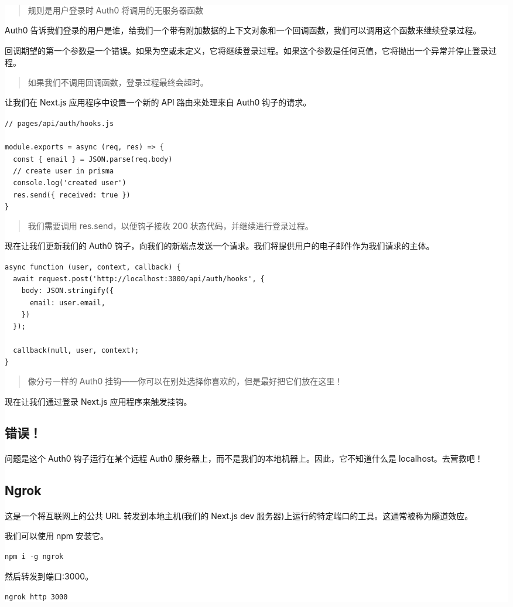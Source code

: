 > 规则是用户登录时 Auth0 将调用的无服务器函数

Auth0 告诉我们登录的用户是谁，给我们一个带有附加数据的上下文对象和一个回调函数，我们可以调用这个函数来继续登录过程。

回调期望的第一个参数是一个错误。如果为空或未定义，它将继续登录过程。如果这个参数是任何真值，它将抛出一个异常并停止登录过程。

> 如果我们不调用回调函数，登录过程最终会超时。

让我们在 Next.js 应用程序中设置一个新的 API 路由来处理来自 Auth0 钩子的请求。

```
// pages/api/auth/hooks.js

module.exports = async (req, res) => {
  const { email } = JSON.parse(req.body)
  // create user in prisma
  console.log('created user')
  res.send({ received: true })
}
```

> 我们需要调用 res.send，以便钩子接收 200 状态代码，并继续进行登录过程。

现在让我们更新我们的 Auth0 钩子，向我们的新端点发送一个请求。我们将提供用户的电子邮件作为我们请求的主体。

```
async function (user, context, callback) {
  await request.post('http://localhost:3000/api/auth/hooks', {
    body: JSON.stringify({
      email: user.email,
    })
  });

  callback(null, user, context);
}
```

> 像分号一样的 Auth0 挂钩——你可以在别处选择你喜欢的，但是最好把它们放在这里！

现在让我们通过登录 Next.js 应用程序来触发挂钩。

## 错误！

问题是这个 Auth0 钩子运行在某个远程 Auth0 服务器上，而不是我们的本地机器上。因此，它不知道什么是 localhost。去营救吧！

## Ngrok

这是一个将互联网上的公共 URL 转发到本地主机(我们的 Next.js dev 服务器)上运行的特定端口的工具。这通常被称为隧道效应。

我们可以使用 npm 安装它。

```
npm i -g ngrok
```

然后转发到端口:3000。

```
ngrok http 3000
```
